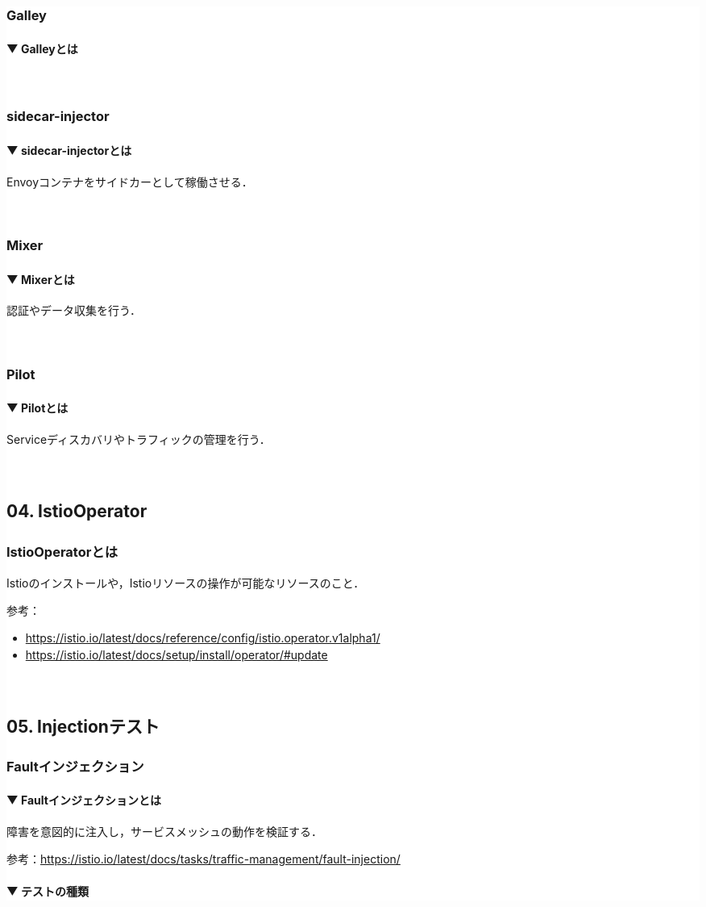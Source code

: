 ### Galley

#### ▼ Galleyとは

<br>

### sidecar-injector

#### ▼ sidecar-injectorとは

Envoyコンテナをサイドカーとして稼働させる．

<br>

### Mixer

#### ▼ Mixerとは

認証やデータ収集を行う．

<br>

### Pilot

#### ▼ Pilotとは

Serviceディスカバリやトラフィックの管理を行う．

<br>

## 04. IstioOperator

### IstioOperatorとは

Istioのインストールや，Istioリソースの操作が可能なリソースのこと．

参考：

- https://istio.io/latest/docs/reference/config/istio.operator.v1alpha1/
- https://istio.io/latest/docs/setup/install/operator/#update

<br>

## 05. Injectionテスト

### Faultインジェクション

#### ▼ Faultインジェクションとは

障害を意図的に注入し，サービスメッシュの動作を検証する．

参考：https://istio.io/latest/docs/tasks/traffic-management/fault-injection/

#### ▼ テストの種類
